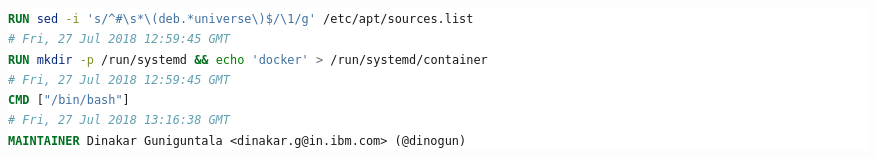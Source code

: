 ```dockerfile
RUN sed -i 's/^#\s*\(deb.*universe\)$/\1/g' /etc/apt/sources.list
# Fri, 27 Jul 2018 12:59:45 GMT
RUN mkdir -p /run/systemd && echo 'docker' > /run/systemd/container
# Fri, 27 Jul 2018 12:59:45 GMT
CMD ["/bin/bash"]
# Fri, 27 Jul 2018 13:16:38 GMT
MAINTAINER Dinakar Guniguntala <dinakar.g@in.ibm.com> (@dinogun)
